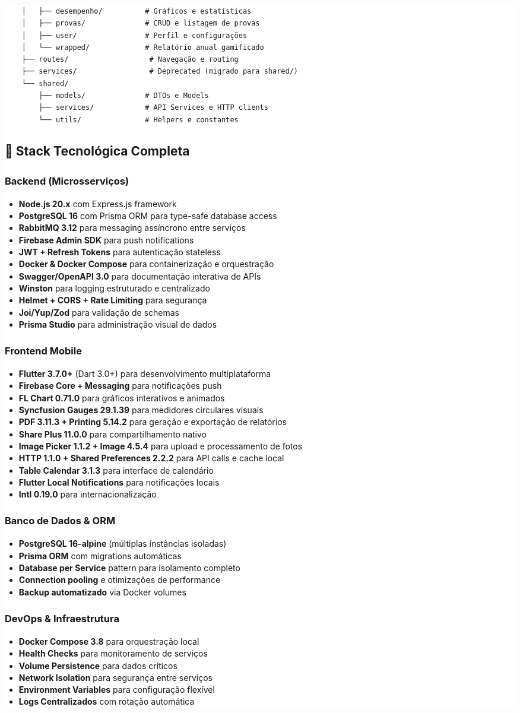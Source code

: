 ```
    │   ├── desempenho/          # Gráficos e estatísticas
    │   ├── provas/              # CRUD e listagem de provas
    │   ├── user/                # Perfil e configurações
    │   └── wrapped/             # Relatório anual gamificado
    ├── routes/                   # Navegação e routing
    ├── services/                 # Deprecated (migrado para shared/)
    └── shared/
        ├── models/              # DTOs e Models
        ├── services/            # API Services e HTTP clients  
        └── utils/               # Helpers e constantes
```

## 🚀 Stack Tecnológica Completa

### Backend (Microsserviços)
- **Node.js 20.x** com Express.js framework
- **PostgreSQL 16** com Prisma ORM para type-safe database access
- **RabbitMQ 3.12** para messaging assíncrono entre serviços
- **Firebase Admin SDK** para push notifications
- **JWT + Refresh Tokens** para autenticação stateless
- **Docker & Docker Compose** para containerização e orquestração
- **Swagger/OpenAPI 3.0** para documentação interativa de APIs
- **Winston** para logging estruturado e centralizado
- **Helmet + CORS + Rate Limiting** para segurança
- **Joi/Yup/Zod** para validação de schemas
- **Prisma Studio** para administração visual de dados

### Frontend Mobile
- **Flutter 3.7.0+** (Dart 3.0+) para desenvolvimento multiplataforma
- **Firebase Core + Messaging** para notificações push
- **FL Chart 0.71.0** para gráficos interativos e animados
- **Syncfusion Gauges 29.1.39** para medidores circulares visuais
- **PDF 3.11.3 + Printing 5.14.2** para geração e exportação de relatórios
- **Share Plus 11.0.0** para compartilhamento nativo
- **Image Picker 1.1.2 + Image 4.5.4** para upload e processamento de fotos
- **HTTP 1.1.0 + Shared Preferences 2.2.2** para API calls e cache local
- **Table Calendar 3.1.3** para interface de calendário
- **Flutter Local Notifications** para notificações locais
- **Intl 0.19.0** para internacionalização

### Banco de Dados & ORM
- **PostgreSQL 16-alpine** (múltiplas instâncias isoladas)
- **Prisma ORM** com migrations automáticas
- **Database per Service** pattern para isolamento completo
- **Connection pooling** e otimizações de performance
- **Backup automatizado** via Docker volumes

### DevOps & Infraestrutura
- **Docker Compose 3.8** para orquestração local
- **Health Checks** para monitoramento de serviços
- **Volume Persistence** para dados críticos
- **Network Isolation** para segurança entre serviços
- **Environment Variables** para configuração flexível
- **Logs Centralizados** com rotação automática

